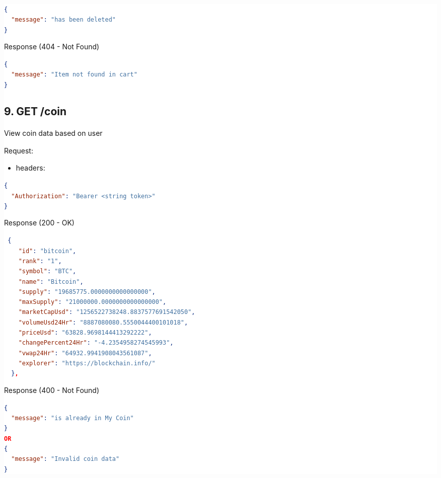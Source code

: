 ```json
{
  "message": "has been deleted"
}
```

Response (404 - Not Found)

```json
{
  "message": "Item not found in cart"
}
```

## 9. GET /coin

View coin data based on user

Request:

- headers:

```json
{
  "Authorization": "Bearer <string token>"
}
```

Response (200 - OK)

```json
 {
    "id": "bitcoin",
    "rank": "1",
    "symbol": "BTC",
    "name": "Bitcoin",
    "supply": "19685775.0000000000000000",
    "maxSupply": "21000000.0000000000000000",
    "marketCapUsd": "1256522738248.8837577691542050",
    "volumeUsd24Hr": "8887080080.5550044400101018",
    "priceUsd": "63828.9698144413292222",
    "changePercent24Hr": "-4.2354958274545993",
    "vwap24Hr": "64932.9941908043561087",
    "explorer": "https://blockchain.info/"
  },
```

Response (400 - Not Found)

```json
{
  "message": "is already in My Coin"
}
OR
{
  "message": "Invalid coin data"
}

```
